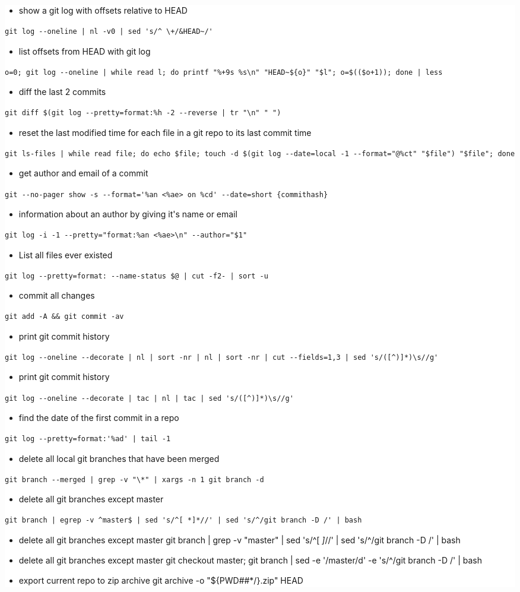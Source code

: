 - show a git log with offsets relative to HEAD

`git log --oneline | nl -v0 | sed 's/^ \+/&HEAD~/'`

- list offsets from HEAD with git log

`o=0; git log --oneline | while read l; do printf "%+9s %s\n" "HEAD~${o}" "$l"; o=$(($o+1)); done | less`

- diff the last 2 commits

`git diff $(git log --pretty=format:%h -2 --reverse | tr "\n" " ")`

- reset the last modified time for each file in a git repo to its last commit time

`git ls-files | while read file; do echo $file; touch -d $(git log --date=local -1 --format="@%ct" "$file") "$file"; done`

- get author and email of a commit 

`git --no-pager show -s --format='%an <%ae> on %cd' --date=short {commithash}`

- information about an author by giving it's name or email

`git log -i -1 --pretty="format:%an <%ae>\n" --author="$1"`


- List all files ever existed

`git log --pretty=format: --name-status $@ | cut -f2- | sort -u`

- commit all changes

`git add -A && git commit -av`

- print git commit history

`git log --oneline --decorate | nl | sort -nr | nl | sort -nr | cut --fields=1,3 | sed 's/([^)]*)\s//g'`

- print git commit history

`git log --oneline --decorate | tac | nl | tac | sed 's/([^)]*)\s//g'`

- find the date of the first commit in a repo

`git log --pretty=format:'%ad' | tail -1`

- delete all local git branches that have been merged

`git branch --merged | grep -v "\*" | xargs -n 1 git branch -d`

- delete all git branches except master

`git branch | egrep -v ^master$ | sed 's/^[ *]*//' | sed 's/^/git branch -D /' | bash`

- delete all git branches except master
git branch | grep -v "master" | sed 's/^[ *]*//' | sed 's/^/git branch -D /' | bash

- delete all git branches except master
git checkout master; git branch | sed -e '/master/d' -e 's/^/git branch -D /' | bash

- export current repo to zip archive
git archive -o "${PWD##*/}.zip" HEAD
